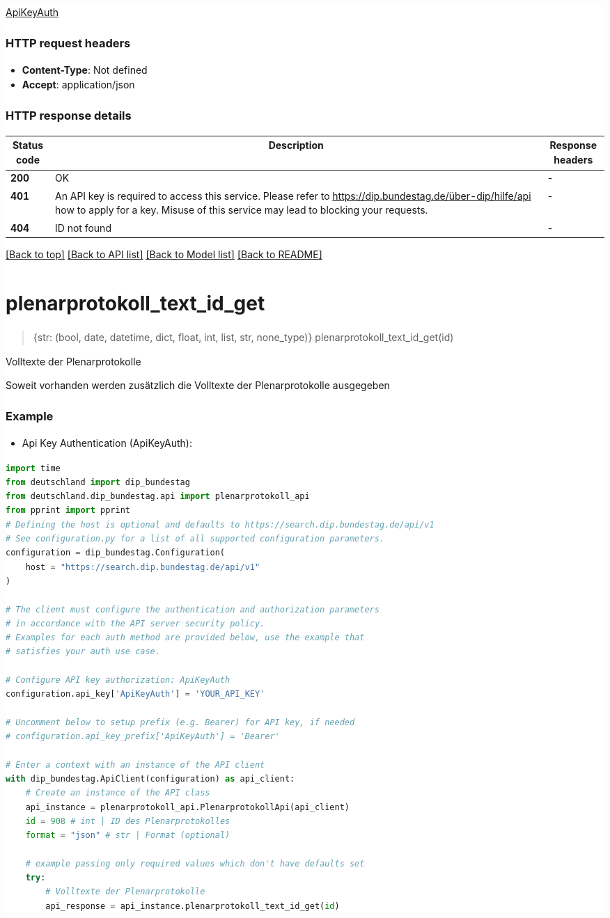 [ApiKeyAuth](../README.md#ApiKeyAuth)

### HTTP request headers

 - **Content-Type**: Not defined
 - **Accept**: application/json


### HTTP response details

| Status code | Description | Response headers |
|-------------|-------------|------------------|
**200** | OK |  -  |
**401** | An API key is required to access this service. Please refer to https://dip.bundestag.de/über-dip/hilfe/api how to apply for a key. Misuse of this service may lead to blocking your requests. |  -  |
**404** | ID not found |  -  |

[[Back to top]](#) [[Back to API list]](../README.md#documentation-for-api-endpoints) [[Back to Model list]](../README.md#documentation-for-models) [[Back to README]](../README.md)

# **plenarprotokoll_text_id_get**
> {str: (bool, date, datetime, dict, float, int, list, str, none_type)} plenarprotokoll_text_id_get(id)

Volltexte der Plenarprotokolle

Soweit vorhanden werden zusätzlich die Volltexte der Plenarprotokolle ausgegeben

### Example

* Api Key Authentication (ApiKeyAuth):

```python
import time
from deutschland import dip_bundestag
from deutschland.dip_bundestag.api import plenarprotokoll_api
from pprint import pprint
# Defining the host is optional and defaults to https://search.dip.bundestag.de/api/v1
# See configuration.py for a list of all supported configuration parameters.
configuration = dip_bundestag.Configuration(
    host = "https://search.dip.bundestag.de/api/v1"
)

# The client must configure the authentication and authorization parameters
# in accordance with the API server security policy.
# Examples for each auth method are provided below, use the example that
# satisfies your auth use case.

# Configure API key authorization: ApiKeyAuth
configuration.api_key['ApiKeyAuth'] = 'YOUR_API_KEY'

# Uncomment below to setup prefix (e.g. Bearer) for API key, if needed
# configuration.api_key_prefix['ApiKeyAuth'] = 'Bearer'

# Enter a context with an instance of the API client
with dip_bundestag.ApiClient(configuration) as api_client:
    # Create an instance of the API class
    api_instance = plenarprotokoll_api.PlenarprotokollApi(api_client)
    id = 908 # int | ID des Plenarprotokolles
    format = "json" # str | Format (optional)

    # example passing only required values which don't have defaults set
    try:
        # Volltexte der Plenarprotokolle
        api_response = api_instance.plenarprotokoll_text_id_get(id)
```